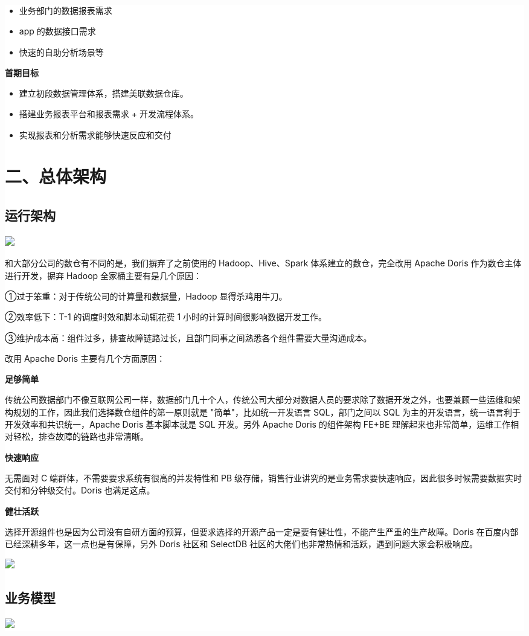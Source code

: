 
*   业务部门的数据报表需求
    
*   app 的数据接口需求
    
*   快速的自助分析场景等
    

**首期目标**


*   建立初段数据管理体系，搭建美联数据仓库。
    
*   搭建业务报表平台和报表需求 + 开发流程体系。
    
*   实现报表和分析需求能够快速反应和交付
    

# 二、总体架构


## 运行架构


![](http://oss.powerdata.top/hub-image/68734773.png)

和大部分公司的数仓有不同的是，我们摒弃了之前使用的 Hadoop、Hive、Spark 体系建立的数仓，完全改用 Apache Doris 作为数仓主体进行开发，摒弃 Hadoop 全家桶主要有是几个原因：

①过于笨重：对于传统公司的计算量和数据量，Hadoop 显得杀鸡用牛刀。

②效率低下：T-1 的调度时效和脚本动辄花费 1 小时的计算时间很影响数据开发工作。

③维护成本高：组件过多，排查故障链路过长，且部门同事之间熟悉各个组件需要大量沟通成本。

改用 Apache Doris 主要有几个方面原因：

**足够简单**

传统公司数据部门不像互联网公司一样，数据部门几十个人，传统公司大部分对数据人员的要求除了数据开发之外，也要兼顾一些运维和架构规划的工作，因此我们选择数仓组件的第一原则就是 "简单"，比如统一开发语言 SQL，部门之间以 SQL 为主的开发语言，统一语言利于开发效率和共识统一，Apache Doris 基本脚本就是 SQL 开发。另外 Apache Doris 的组件架构 FE+BE 理解起来也非常简单，运维工作相对轻松，排查故障的链路也非常清晰。

**快速响应**

无需面对 C 端群体，不需要要求系统有很高的并发特性和 PB 级存储，销售行业讲究的是业务需求要快速响应，因此很多时候需要数据实时交付和分钟级交付。Doris 也满足这点。

**健壮活跃**

选择开源组件也是因为公司没有自研方面的预算，但要求选择的开源产品一定是要有健壮性，不能产生严重的生产故障。Doris 在百度内部已经深耕多年，这一点也是有保障，另外 Doris 社区和 SelectDB 社区的大佬们也非常热情和活跃，遇到问题大家会积极响应。

![](http://oss.powerdata.top/hub-image/92821345.png)

## 业务模型


![](http://oss.powerdata.top/hub-image/47060027.png)

